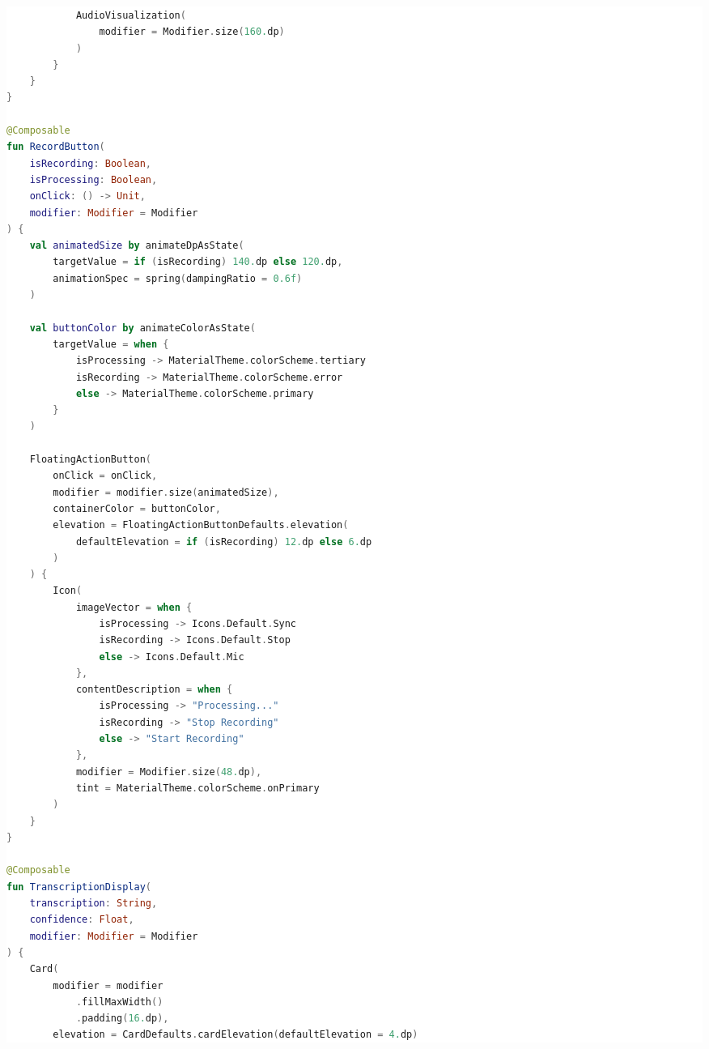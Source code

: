 ```kotlin
            AudioVisualization(
                modifier = Modifier.size(160.dp)
            )
        }
    }
}

@Composable
fun RecordButton(
    isRecording: Boolean,
    isProcessing: Boolean,
    onClick: () -> Unit,
    modifier: Modifier = Modifier
) {
    val animatedSize by animateDpAsState(
        targetValue = if (isRecording) 140.dp else 120.dp,
        animationSpec = spring(dampingRatio = 0.6f)
    )
    
    val buttonColor by animateColorAsState(
        targetValue = when {
            isProcessing -> MaterialTheme.colorScheme.tertiary
            isRecording -> MaterialTheme.colorScheme.error
            else -> MaterialTheme.colorScheme.primary
        }
    )
    
    FloatingActionButton(
        onClick = onClick,
        modifier = modifier.size(animatedSize),
        containerColor = buttonColor,
        elevation = FloatingActionButtonDefaults.elevation(
            defaultElevation = if (isRecording) 12.dp else 6.dp
        )
    ) {
        Icon(
            imageVector = when {
                isProcessing -> Icons.Default.Sync
                isRecording -> Icons.Default.Stop
                else -> Icons.Default.Mic
            },
            contentDescription = when {
                isProcessing -> "Processing..."
                isRecording -> "Stop Recording"
                else -> "Start Recording"
            },
            modifier = Modifier.size(48.dp),
            tint = MaterialTheme.colorScheme.onPrimary
        )
    }
}

@Composable
fun TranscriptionDisplay(
    transcription: String,
    confidence: Float,
    modifier: Modifier = Modifier
) {
    Card(
        modifier = modifier
            .fillMaxWidth()
            .padding(16.dp),
        elevation = CardDefaults.cardElevation(defaultElevation = 4.dp)
```